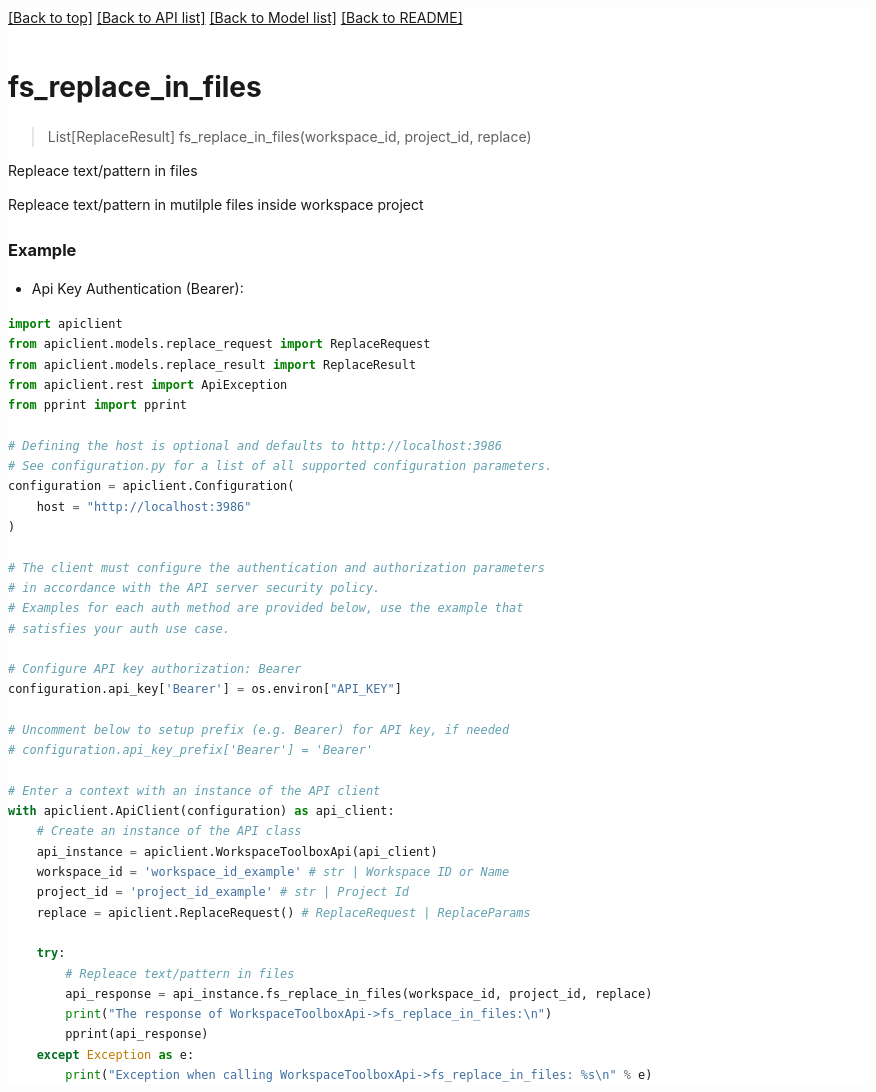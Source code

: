 [[Back to top]](#) [[Back to API list]](../README.md#documentation-for-api-endpoints) [[Back to Model list]](../README.md#documentation-for-models) [[Back to README]](../README.md)

# **fs_replace_in_files**
> List[ReplaceResult] fs_replace_in_files(workspace_id, project_id, replace)

Repleace text/pattern in files

Repleace text/pattern in mutilple files inside workspace project

### Example

* Api Key Authentication (Bearer):

```python
import apiclient
from apiclient.models.replace_request import ReplaceRequest
from apiclient.models.replace_result import ReplaceResult
from apiclient.rest import ApiException
from pprint import pprint

# Defining the host is optional and defaults to http://localhost:3986
# See configuration.py for a list of all supported configuration parameters.
configuration = apiclient.Configuration(
    host = "http://localhost:3986"
)

# The client must configure the authentication and authorization parameters
# in accordance with the API server security policy.
# Examples for each auth method are provided below, use the example that
# satisfies your auth use case.

# Configure API key authorization: Bearer
configuration.api_key['Bearer'] = os.environ["API_KEY"]

# Uncomment below to setup prefix (e.g. Bearer) for API key, if needed
# configuration.api_key_prefix['Bearer'] = 'Bearer'

# Enter a context with an instance of the API client
with apiclient.ApiClient(configuration) as api_client:
    # Create an instance of the API class
    api_instance = apiclient.WorkspaceToolboxApi(api_client)
    workspace_id = 'workspace_id_example' # str | Workspace ID or Name
    project_id = 'project_id_example' # str | Project Id
    replace = apiclient.ReplaceRequest() # ReplaceRequest | ReplaceParams

    try:
        # Repleace text/pattern in files
        api_response = api_instance.fs_replace_in_files(workspace_id, project_id, replace)
        print("The response of WorkspaceToolboxApi->fs_replace_in_files:\n")
        pprint(api_response)
    except Exception as e:
        print("Exception when calling WorkspaceToolboxApi->fs_replace_in_files: %s\n" % e)
```
